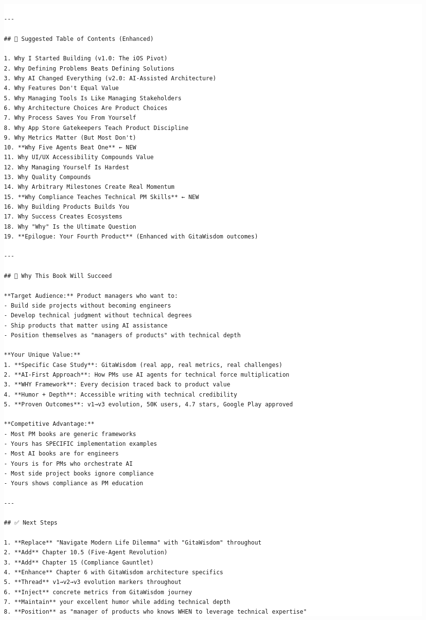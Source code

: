 ```

---

## 📖 Suggested Table of Contents (Enhanced)

1. Why I Started Building (v1.0: The iOS Pivot)
2. Why Defining Problems Beats Defining Solutions
3. Why AI Changed Everything (v2.0: AI-Assisted Architecture)
4. Why Features Don't Equal Value
5. Why Managing Tools Is Like Managing Stakeholders
6. Why Architecture Choices Are Product Choices
7. Why Process Saves You From Yourself
8. Why App Store Gatekeepers Teach Product Discipline
9. Why Metrics Matter (But Most Don't)
10. **Why Five Agents Beat One** ← NEW
11. Why UI/UX Accessibility Compounds Value
12. Why Managing Yourself Is Hardest
13. Why Quality Compounds
14. Why Arbitrary Milestones Create Real Momentum
15. **Why Compliance Teaches Technical PM Skills** ← NEW
16. Why Building Products Builds You
17. Why Success Creates Ecosystems
18. Why "Why" Is the Ultimate Question
19. **Epilogue: Your Fourth Product** (Enhanced with GitaWisdom outcomes)

---

## 🚀 Why This Book Will Succeed

**Target Audience:** Product managers who want to:
- Build side projects without becoming engineers
- Develop technical judgment without technical degrees
- Ship products that matter using AI assistance
- Position themselves as "managers of products" with technical depth

**Your Unique Value:**
1. **Specific Case Study**: GitaWisdom (real app, real metrics, real challenges)
2. **AI-First Approach**: How PMs use AI agents for technical force multiplication
3. **WHY Framework**: Every decision traced back to product value
4. **Humor + Depth**: Accessible writing with technical credibility
5. **Proven Outcomes**: v1→v3 evolution, 50K users, 4.7 stars, Google Play approved

**Competitive Advantage:**
- Most PM books are generic frameworks
- Yours has SPECIFIC implementation examples
- Most AI books are for engineers
- Yours is for PMs who orchestrate AI
- Most side project books ignore compliance
- Yours shows compliance as PM education

---

## ✅ Next Steps

1. **Replace** "Navigate Modern Life Dilemma" with "GitaWisdom" throughout
2. **Add** Chapter 10.5 (Five-Agent Revolution)
3. **Add** Chapter 15 (Compliance Gauntlet)
4. **Enhance** Chapter 6 with GitaWisdom architecture specifics
5. **Thread** v1→v2→v3 evolution markers throughout
6. **Inject** concrete metrics from GitaWisdom journey
7. **Maintain** your excellent humor while adding technical depth
8. **Position** as "manager of products who knows WHEN to leverage technical expertise"

```